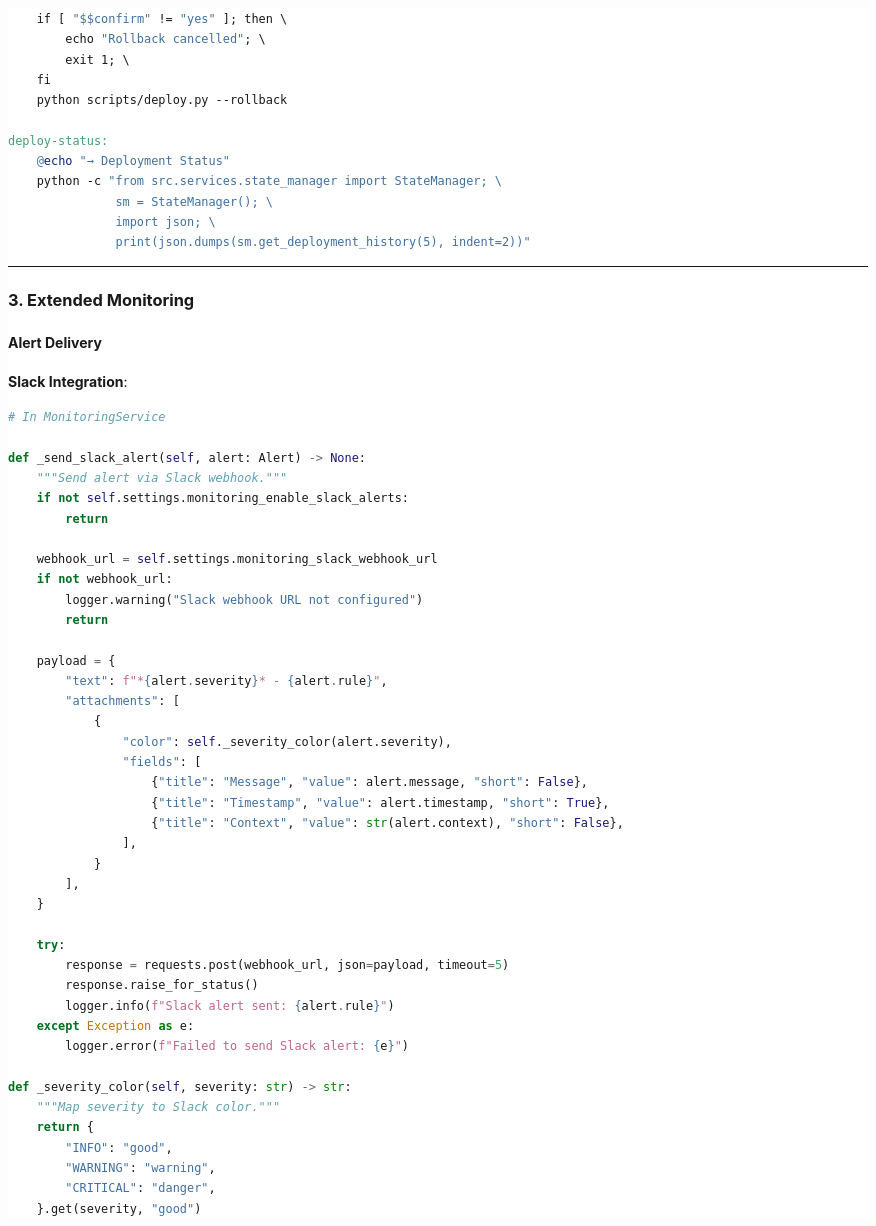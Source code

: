 ```makefile
	if [ "$$confirm" != "yes" ]; then \
		echo "Rollback cancelled"; \
		exit 1; \
	fi
	python scripts/deploy.py --rollback

deploy-status:
	@echo "→ Deployment Status"
	python -c "from src.services.state_manager import StateManager; \
	           sm = StateManager(); \
	           import json; \
	           print(json.dumps(sm.get_deployment_history(5), indent=2))"
```

---

### 3. Extended Monitoring

#### Alert Delivery

**Slack Integration**:
```python
# In MonitoringService

def _send_slack_alert(self, alert: Alert) -> None:
    """Send alert via Slack webhook."""
    if not self.settings.monitoring_enable_slack_alerts:
        return

    webhook_url = self.settings.monitoring_slack_webhook_url
    if not webhook_url:
        logger.warning("Slack webhook URL not configured")
        return

    payload = {
        "text": f"*{alert.severity}* - {alert.rule}",
        "attachments": [
            {
                "color": self._severity_color(alert.severity),
                "fields": [
                    {"title": "Message", "value": alert.message, "short": False},
                    {"title": "Timestamp", "value": alert.timestamp, "short": True},
                    {"title": "Context", "value": str(alert.context), "short": False},
                ],
            }
        ],
    }

    try:
        response = requests.post(webhook_url, json=payload, timeout=5)
        response.raise_for_status()
        logger.info(f"Slack alert sent: {alert.rule}")
    except Exception as e:
        logger.error(f"Failed to send Slack alert: {e}")

def _severity_color(self, severity: str) -> str:
    """Map severity to Slack color."""
    return {
        "INFO": "good",
        "WARNING": "warning",
        "CRITICAL": "danger",
    }.get(severity, "good")
```

